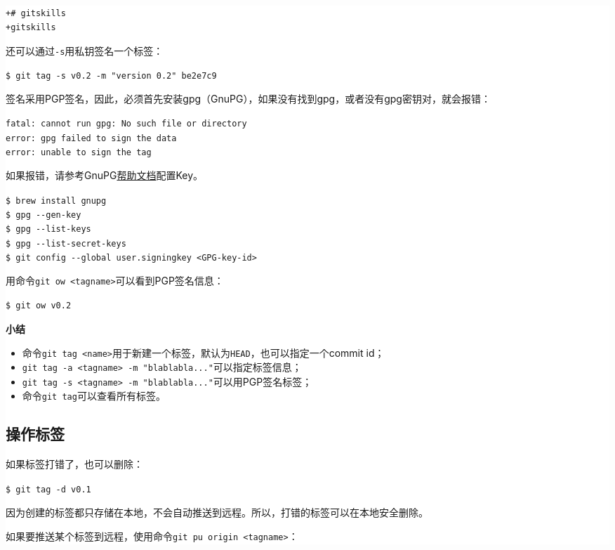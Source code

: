 ```
+# gitskills
+gitskills
```

还可以通过`-s`用私钥签名一个标签：



```
$ git tag -s v0.2 -m "version 0.2" be2e7c9
```

签名采用PGP签名，因此，必须首先安装gpg（GnuPG），如果没有找到gpg，或者没有gpg密钥对，就会报错：



```
fatal: cannot run gpg: No such file or directory
error: gpg failed to sign the data
error: unable to sign the tag
```

如果报错，请参考GnuPG[帮助文档](http://blog.csdn.net/chenjh213/article/details/47978199)配置Key。



```
$ brew install gnupg
$ gpg --gen-key
$ gpg --list-keys
$ gpg --list-secret-keys
$ git config --global user.signingkey <GPG-key-id>
```

用命令`git ow <tagname>`可以看到PGP签名信息：



```
$ git ow v0.2
```

**小结**

+   命令`git tag <name>`用于新建一个标签，默认为`HEAD`，也可以指定一个commit id；
+   `git tag -a <tagname> -m "blablabla..."`可以指定标签信息；
+   `git tag -s <tagname> -m "blablabla..."`可以用PGP签名标签；
+   命令`git tag`可以查看所有标签。

## 操作标签 [​](#操作标签)

如果标签打错了，也可以删除：



```
$ git tag -d v0.1
```

因为创建的标签都只存储在本地，不会自动推送到远程。所以，打错的标签可以在本地安全删除。

如果要推送某个标签到远程，使用命令`git pu origin <tagname>`：

